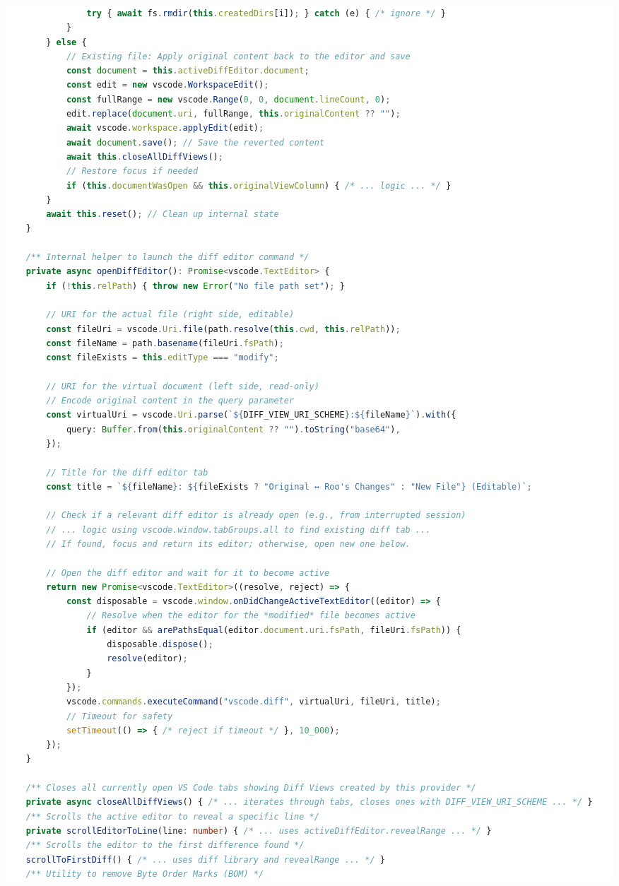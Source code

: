 ```typescript
				try { await fs.rmdir(this.createdDirs[i]); } catch (e) { /* ignore */ }
			}
		} else {
			// Existing file: Apply original content back to the editor and save
			const document = this.activeDiffEditor.document;
			const edit = new vscode.WorkspaceEdit();
			const fullRange = new vscode.Range(0, 0, document.lineCount, 0);
			edit.replace(document.uri, fullRange, this.originalContent ?? "");
			await vscode.workspace.applyEdit(edit);
			await document.save(); // Save the reverted content
			await this.closeAllDiffViews();
			// Restore focus if needed
			if (this.documentWasOpen && this.originalViewColumn) { /* ... logic ... */ }
		}
		await this.reset(); // Clean up internal state
	}

	/** Internal helper to launch the diff editor command */
	private async openDiffEditor(): Promise<vscode.TextEditor> {
		if (!this.relPath) { throw new Error("No file path set"); }

		// URI for the actual file (right side, editable)
		const fileUri = vscode.Uri.file(path.resolve(this.cwd, this.relPath));
		const fileName = path.basename(fileUri.fsPath);
		const fileExists = this.editType === "modify";

		// URI for the virtual document (left side, read-only)
		// Encode original content in the query parameter
		const virtualUri = vscode.Uri.parse(`${DIFF_VIEW_URI_SCHEME}:${fileName}`).with({
			query: Buffer.from(this.originalContent ?? "").toString("base64"),
		});

		// Title for the diff editor tab
		const title = `${fileName}: ${fileExists ? "Original ↔ Roo's Changes" : "New File"} (Editable)`;

		// Check if a relevant diff editor is already open (e.g., from interrupted session)
		// ... logic using vscode.window.tabGroups.all to find existing diff tab ...
		// If found, focus and return its editor; otherwise, open new one below.

		// Open the diff editor and wait for it to become active
		return new Promise<vscode.TextEditor>((resolve, reject) => {
			const disposable = vscode.window.onDidChangeActiveTextEditor((editor) => {
				// Resolve when the editor for the *modified* file becomes active
				if (editor && arePathsEqual(editor.document.uri.fsPath, fileUri.fsPath)) {
					disposable.dispose();
					resolve(editor);
				}
			});
			vscode.commands.executeCommand("vscode.diff", virtualUri, fileUri, title);
			// Timeout for safety
			setTimeout(() => { /* reject if timeout */ }, 10_000);
		});
	}

	/** Closes all currently open VS Code tabs showing Diff Views created by this provider */
	private async closeAllDiffViews() { /* ... iterates through tabs, closes ones with DIFF_VIEW_URI_SCHEME ... */ }
	/** Scrolls the active editor to reveal a specific line */
	private scrollEditorToLine(line: number) { /* ... uses activeDiffEditor.revealRange ... */ }
	/** Scrolls the editor to the first difference found */
	scrollToFirstDiff() { /* ... uses diff library and revealRange ... */ }
	/** Utility to remove Byte Order Marks (BOM) */
```